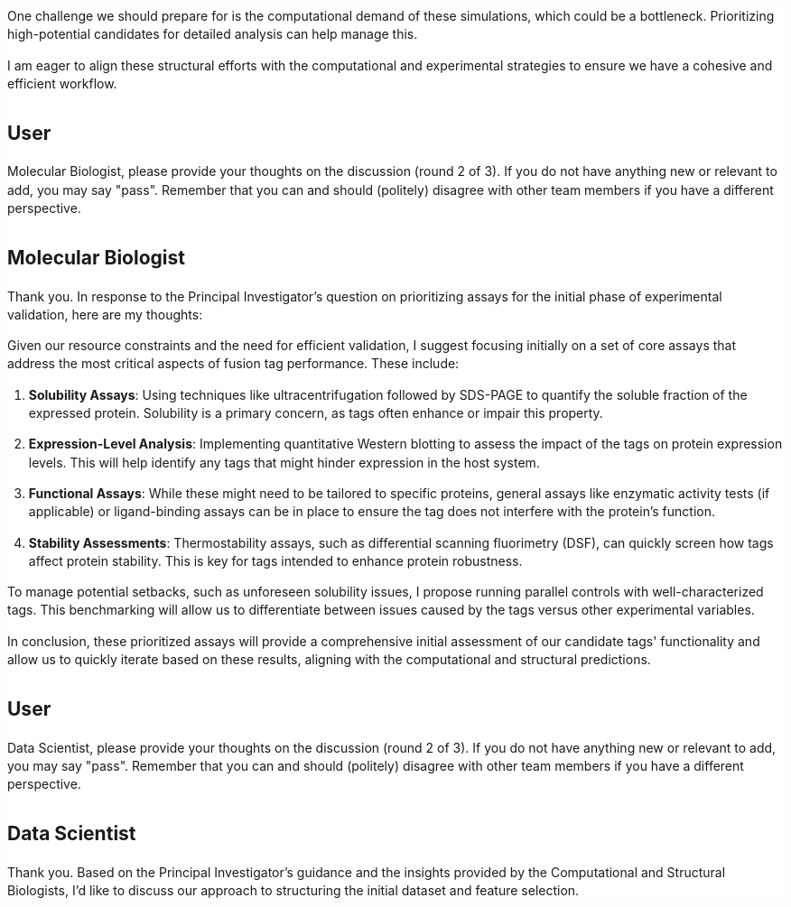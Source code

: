 One challenge we should prepare for is the computational demand of these simulations, which could be a bottleneck. Prioritizing high-potential candidates for detailed analysis can help manage this.

I am eager to align these structural efforts with the computational and experimental strategies to ensure we have a cohesive and efficient workflow.

## User

Molecular Biologist, please provide your thoughts on the discussion (round 2 of 3). If you do not have anything new or relevant to add, you may say "pass". Remember that you can and should (politely) disagree with other team members if you have a different perspective.

## Molecular Biologist

Thank you. In response to the Principal Investigator’s question on prioritizing assays for the initial phase of experimental validation, here are my thoughts:

Given our resource constraints and the need for efficient validation, I suggest focusing initially on a set of core assays that address the most critical aspects of fusion tag performance. These include:

1. **Solubility Assays**: Using techniques like ultracentrifugation followed by SDS-PAGE to quantify the soluble fraction of the expressed protein. Solubility is a primary concern, as tags often enhance or impair this property.

2. **Expression-Level Analysis**: Implementing quantitative Western blotting to assess the impact of the tags on protein expression levels. This will help identify any tags that might hinder expression in the host system.

3. **Functional Assays**: While these might need to be tailored to specific proteins, general assays like enzymatic activity tests (if applicable) or ligand-binding assays can be in place to ensure the tag does not interfere with the protein’s function.

4. **Stability Assessments**: Thermostability assays, such as differential scanning fluorimetry (DSF), can quickly screen how tags affect protein stability. This is key for tags intended to enhance protein robustness.

To manage potential setbacks, such as unforeseen solubility issues, I propose running parallel controls with well-characterized tags. This benchmarking will allow us to differentiate between issues caused by the tags versus other experimental variables.

In conclusion, these prioritized assays will provide a comprehensive initial assessment of our candidate tags' functionality and allow us to quickly iterate based on these results, aligning with the computational and structural predictions.

## User

Data Scientist, please provide your thoughts on the discussion (round 2 of 3). If you do not have anything new or relevant to add, you may say "pass". Remember that you can and should (politely) disagree with other team members if you have a different perspective.

## Data Scientist

Thank you. Based on the Principal Investigator’s guidance and the insights provided by the Computational and Structural Biologists, I’d like to discuss our approach to structuring the initial dataset and feature selection.

